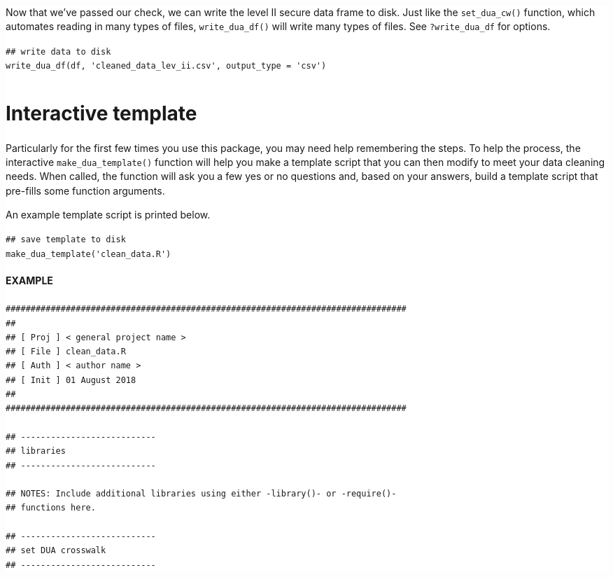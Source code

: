 Now that we’ve passed our check, we can write the level II secure data
frame to disk. Just like the `set_dua_cw()` function, which automates
reading in many types of files, `write_dua_df()` will write many types
of files. See `?write_dua_df` for options.

    ## write data to disk 
    write_dua_df(df, 'cleaned_data_lev_ii.csv', output_type = 'csv')

Interactive template
====================

Particularly for the first few times you use this package, you may need
help remembering the steps. To help the process, the interactive
`make_dua_template()` function will help you make a template script that
you can then modify to meet your data cleaning needs. When called, the
function will ask you a few yes or no questions and, based on your
answers, build a template script that pre-fills some function arguments.

An example template script is printed below.

    ## save template to disk
    make_dua_template('clean_data.R')

#### EXAMPLE

    ################################################################################
    ##
    ## [ Proj ] < general project name >
    ## [ File ] clean_data.R
    ## [ Auth ] < author name >
    ## [ Init ] 01 August 2018
    ##
    ################################################################################
     
    ## ---------------------------
    ## libraries
    ## ---------------------------
     
    ## NOTES: Include additional libraries using either -library()- or -require()-
    ## functions here.
     
    ## ---------------------------
    ## set DUA crosswalk
    ## ---------------------------
     